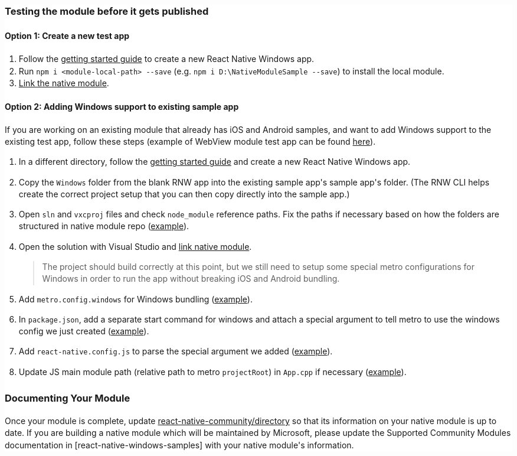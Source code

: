 ### Testing the module before it gets published

#### Option 1: Create a new test app
1. Follow the [getting started guide](getting-started.md) to create a new React Native Windows app.
2. Run `npm i <module-local-path> --save` (e.g. `npm i D:\NativeModuleSample --save`) to install the local module.
3. [Link the native module](native-modules-using.md).

#### Option 2: Adding Windows support to existing sample app

If you are working on an existing module that already has iOS and Android samples, and want to add Windows support to the existing test app, follow these steps (example of WebView module test app can be found [here](https://github.com/react-native-community/react-native-webview/tree/master/example)).

1. In a different directory, follow the [getting started guide](getting-started.md) and create a new React Native Windows app. 
2. Copy the `Windows` folder from the blank RNW app into the existing sample app's sample app's folder. (The RNW CLI helps create the correct project setup that you can then copy directly into the sample app.)
3. Open `sln` and `vxcproj` files and check `node_module` reference paths. Fix the paths if necessary based on how the folders are structured in native module repo ([example](https://github.com/react-native-community/react-native-webview/blob/v11.17.2/example/windows/WebViewWindows.sln#L11-L42)).
4. Open the solution with Visual Studio and [link native module](native-modules-using.md).

    
    >The project should build correctly at this point, but we still need to setup some special metro configurations for Windows in order to run the app without breaking iOS and Android bundling.

5. Add `metro.config.windows` for Windows bundling ([example](https://github.com/react-native-community/react-native-webview/blob/v11.17.2/metro.config.windows.js)).
6. In `package.json`, add a separate start command for windows and attach a special argument to tell metro to use the windows config we just created ([example](https://github.com/react-native-community/react-native-webview/blob/v11.17.2/package.json#L18)).
7. Add `react-native.config.js` to parse the special argument we added ([example](https://github.com/react-native-community/react-native-webview/blob/v11.17.2/react-native.config.js#L28-L33)).
8. Update JS main module path (relative path to metro `projectRoot`) in `App.cpp` if necessary ([example](https://github.com/react-native-community/react-native-webview/blob/v11.17.2/example/windows/WebViewWindows/App.cpp#L25)).

### Documenting Your Module
Once your module is complete, update [react-native-community/directory](https://github.com/react-native-community/directory) so that its information on your native module is up to date. If you are building a native module which will be maintained by Microsoft, please update the Supported Community Modules documentation in [react-native-windows-samples] with your native module's information.
